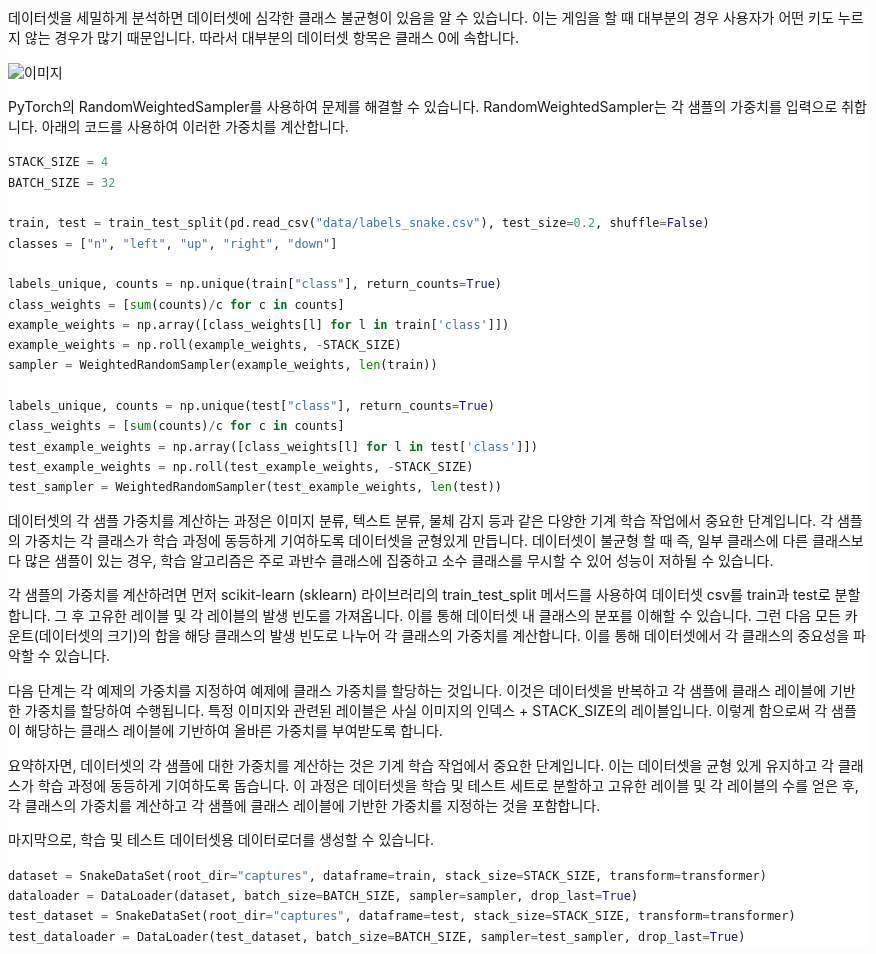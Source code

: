 데이터셋을 세밀하게 분석하면 데이터셋에 심각한 클래스 불균형이 있음을 알 수 있습니다. 이는 게임을 할 때 대부분의 경우 사용자가 어떤 키도 누르지 않는 경우가 많기 때문입니다. 따라서 대부분의 데이터셋 항목은 클래스 0에 속합니다.

![이미지](/assets/img/2024-07-13-BuildinganAIGameBotUsingImitationLearningand3DConvolutionResNet_2.png)

<div class="content-ad"></div>

PyTorch의 RandomWeightedSampler를 사용하여 문제를 해결할 수 있습니다. RandomWeightedSampler는 각 샘플의 가중치를 입력으로 취합니다. 아래의 코드를 사용하여 이러한 가중치를 계산합니다.

```python
STACK_SIZE = 4
BATCH_SIZE = 32

train, test = train_test_split(pd.read_csv("data/labels_snake.csv"), test_size=0.2, shuffle=False)
classes = ["n", "left", "up", "right", "down"]

labels_unique, counts = np.unique(train["class"], return_counts=True)
class_weights = [sum(counts)/c for c in counts]
example_weights = np.array([class_weights[l] for l in train['class']])
example_weights = np.roll(example_weights, -STACK_SIZE)
sampler = WeightedRandomSampler(example_weights, len(train))

labels_unique, counts = np.unique(test["class"], return_counts=True)
class_weights = [sum(counts)/c for c in counts]
test_example_weights = np.array([class_weights[l] for l in test['class']])
test_example_weights = np.roll(test_example_weights, -STACK_SIZE)
test_sampler = WeightedRandomSampler(test_example_weights, len(test))
```

데이터셋의 각 샘플 가중치를 계산하는 과정은 이미지 분류, 텍스트 분류, 물체 감지 등과 같은 다양한 기계 학습 작업에서 중요한 단계입니다. 각 샘플의 가중치는 각 클래스가 학습 과정에 동등하게 기여하도록 데이터셋을 균형있게 만듭니다. 데이터셋이 불균형 할 때 즉, 일부 클래스에 다른 클래스보다 많은 샘플이 있는 경우, 학습 알고리즘은 주로 과반수 클래스에 집중하고 소수 클래스를 무시할 수 있어 성능이 저하될 수 있습니다.

각 샘플의 가중치를 계산하려면 먼저 scikit-learn (sklearn) 라이브러리의 train_test_split 메서드를 사용하여 데이터셋 csv를 train과 test로 분할합니다. 그 후 고유한 레이블 및 각 레이블의 발생 빈도를 가져옵니다. 이를 통해 데이터셋 내 클래스의 분포를 이해할 수 있습니다. 그런 다음 모든 카운트(데이터셋의 크기)의 합을 해당 클래스의 발생 빈도로 나누어 각 클래스의 가중치를 계산합니다. 이를 통해 데이터셋에서 각 클래스의 중요성을 파악할 수 있습니다.

<div class="content-ad"></div>

다음 단계는 각 예제의 가중치를 지정하여 예제에 클래스 가중치를 할당하는 것입니다. 이것은 데이터셋을 반복하고 각 샘플에 클래스 레이블에 기반한 가중치를 할당하여 수행됩니다. 특정 이미지와 관련된 레이블은 사실 이미지의 인덱스 + STACK_SIZE의 레이블입니다. 이렇게 함으로써 각 샘플이 해당하는 클래스 레이블에 기반하여 올바른 가중치를 부여받도록 합니다.

요약하자면, 데이터셋의 각 샘플에 대한 가중치를 계산하는 것은 기계 학습 작업에서 중요한 단계입니다. 이는 데이터셋을 균형 있게 유지하고 각 클래스가 학습 과정에 동등하게 기여하도록 돕습니다. 이 과정은 데이터셋을 학습 및 테스트 세트로 분할하고 고유한 레이블 및 각 레이블의 수를 얻은 후, 각 클래스의 가중치를 계산하고 각 샘플에 클래스 레이블에 기반한 가중치를 지정하는 것을 포함합니다.

마지막으로, 학습 및 테스트 데이터셋용 데이터로더를 생성할 수 있습니다.

```python
dataset = SnakeDataSet(root_dir="captures", dataframe=train, stack_size=STACK_SIZE, transform=transformer)
dataloader = DataLoader(dataset, batch_size=BATCH_SIZE, sampler=sampler, drop_last=True)
test_dataset = SnakeDataSet(root_dir="captures", dataframe=test, stack_size=STACK_SIZE, transform=transformer)
test_dataloader = DataLoader(test_dataset, batch_size=BATCH_SIZE, sampler=test_sampler, drop_last=True)
```
